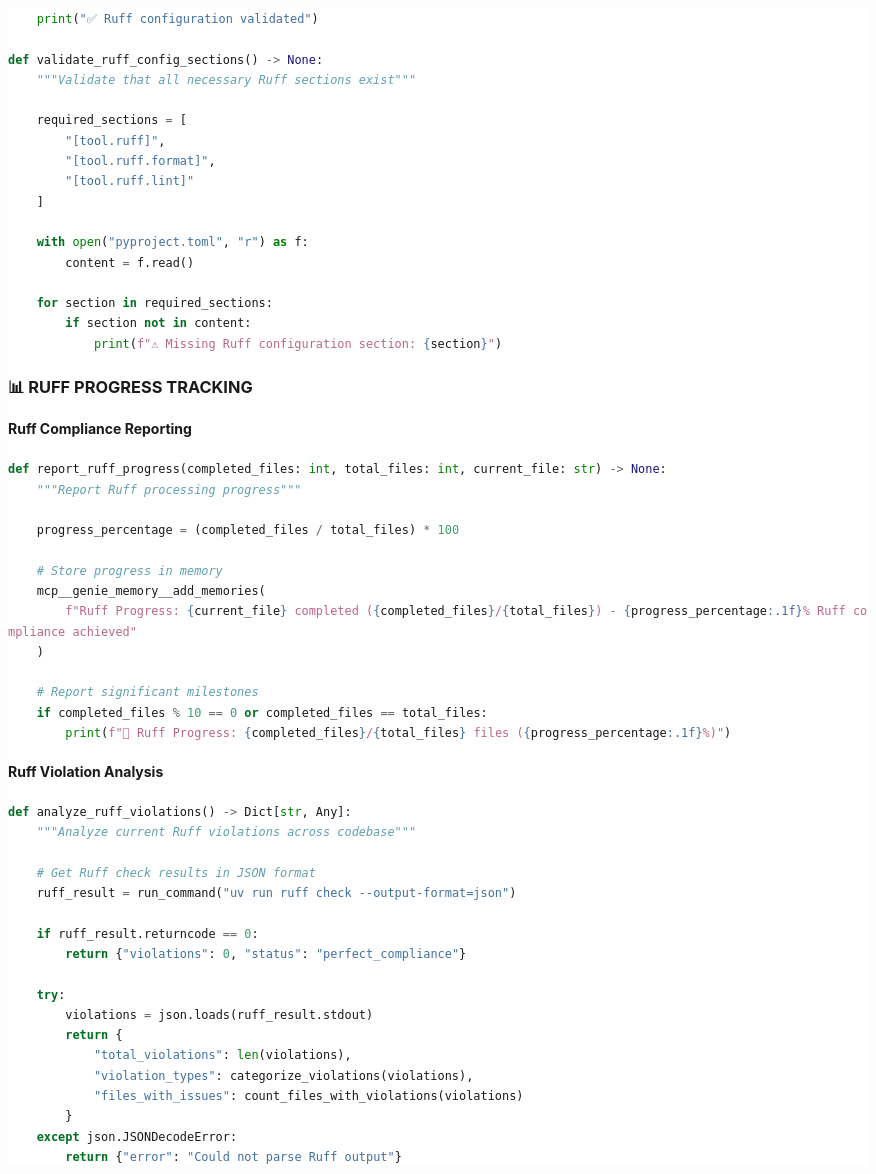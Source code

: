 ```python
    print("✅ Ruff configuration validated")

def validate_ruff_config_sections() -> None:
    """Validate that all necessary Ruff sections exist"""
    
    required_sections = [
        "[tool.ruff]",
        "[tool.ruff.format]", 
        "[tool.ruff.lint]"
    ]
    
    with open("pyproject.toml", "r") as f:
        content = f.read()
    
    for section in required_sections:
        if section not in content:
            print(f"⚠️ Missing Ruff configuration section: {section}")
```

### 📊 RUFF PROGRESS TRACKING

#### Ruff Compliance Reporting
```python
def report_ruff_progress(completed_files: int, total_files: int, current_file: str) -> None:
    """Report Ruff processing progress"""
    
    progress_percentage = (completed_files / total_files) * 100
    
    # Store progress in memory
    mcp__genie_memory__add_memories(
        f"Ruff Progress: {current_file} completed ({completed_files}/{total_files}) - {progress_percentage:.1f}% Ruff compliance achieved"
    )
    
    # Report significant milestones
    if completed_files % 10 == 0 or completed_files == total_files:
        print(f"🎯 Ruff Progress: {completed_files}/{total_files} files ({progress_percentage:.1f}%)")
```

#### Ruff Violation Analysis
```python
def analyze_ruff_violations() -> Dict[str, Any]:
    """Analyze current Ruff violations across codebase"""
    
    # Get Ruff check results in JSON format
    ruff_result = run_command("uv run ruff check --output-format=json")
    
    if ruff_result.returncode == 0:
        return {"violations": 0, "status": "perfect_compliance"}
    
    try:
        violations = json.loads(ruff_result.stdout)
        return {
            "total_violations": len(violations),
            "violation_types": categorize_violations(violations),
            "files_with_issues": count_files_with_violations(violations)
        }
    except json.JSONDecodeError:
        return {"error": "Could not parse Ruff output"}
```

